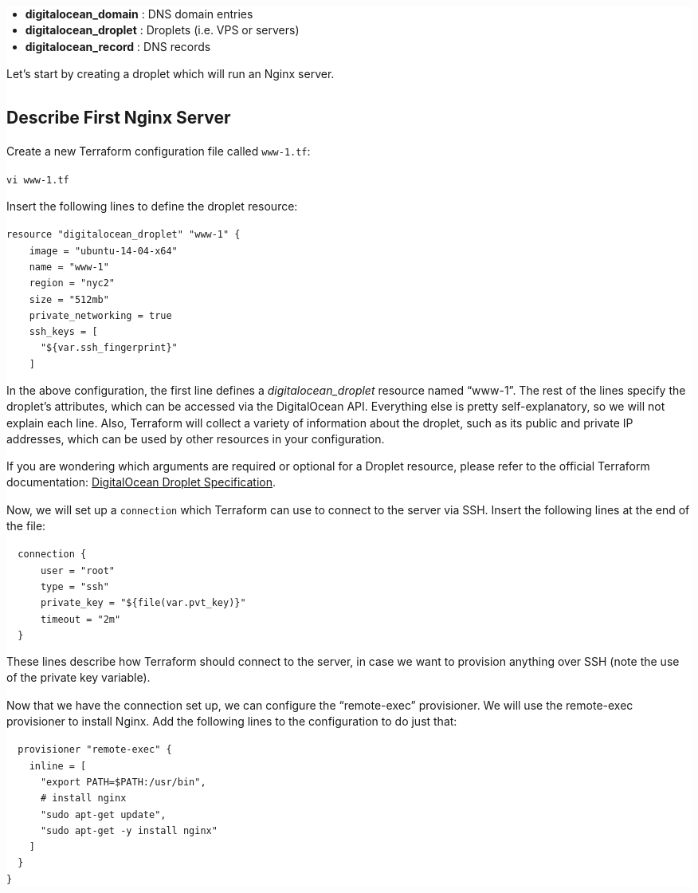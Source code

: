 - **digitalocean\_domain** : DNS domain entries
- **digitalocean\_droplet** : Droplets (i.e. VPS or servers)
- **digitalocean\_record** : DNS records

Let’s start by creating a droplet which will run an Nginx server.

## Describe First Nginx Server

Create a new Terraform configuration file called `www-1.tf`:

    vi www-1.tf

Insert the following lines to define the droplet resource:

    resource "digitalocean_droplet" "www-1" {
        image = "ubuntu-14-04-x64"
        name = "www-1"
        region = "nyc2"
        size = "512mb"
        private_networking = true
        ssh_keys = [
          "${var.ssh_fingerprint}"
        ]

In the above configuration, the first line defines a _digitalocean\_droplet_ resource named “www-1”. The rest of the lines specify the droplet’s attributes, which can be accessed via the DigitalOcean API. Everything else is pretty self-explanatory, so we will not explain each line. Also, Terraform will collect a variety of information about the droplet, such as its public and private IP addresses, which can be used by other resources in your configuration.

If you are wondering which arguments are required or optional for a Droplet resource, please refer to the official Terraform documentation: [DigitalOcean Droplet Specification](http://www.terraform.io/docs/providers/do/r/droplet.html).

Now, we will set up a `connection` which Terraform can use to connect to the server via SSH. Insert the following lines at the end of the file:

      connection {
          user = "root"
          type = "ssh"
          private_key = "${file(var.pvt_key)}"
          timeout = "2m"
      }

These lines describe how Terraform should connect to the server, in case we want to provision anything over SSH (note the use of the private key variable).

Now that we have the connection set up, we can configure the “remote-exec” provisioner. We will use the remote-exec provisioner to install Nginx. Add the following lines to the configuration to do just that:

      provisioner "remote-exec" {
        inline = [
          "export PATH=$PATH:/usr/bin",
          # install nginx
          "sudo apt-get update",
          "sudo apt-get -y install nginx"
        ]
      }
    }
